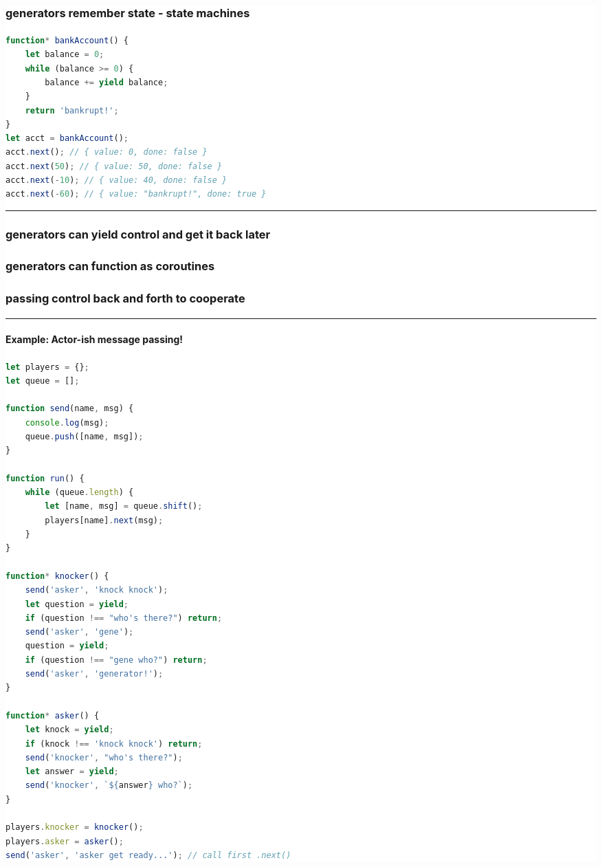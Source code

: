 ### generators remember state - **state machines**

```javascript
function* bankAccount() {
    let balance = 0;
    while (balance >= 0) {
        balance += yield balance;
    }
    return 'bankrupt!';
}
let acct = bankAccount();
acct.next(); // { value: 0, done: false }
acct.next(50); // { value: 50, done: false }
acct.next(-10); // { value: 40, done: false }
acct.next(-60); // { value: "bankrupt!", done: true }
```
---
### generators can **yield control** and get it back later

### generators can function as **coroutines**

### passing control back and forth to **cooperate**
---
#### Example: Actor-ish message passing!

```javascript
let players = {};
let queue = [];

function send(name, msg) {
    console.log(msg);
    queue.push([name, msg]);
}

function run() {
    while (queue.length) {
        let [name, msg] = queue.shift();
        players[name].next(msg);
    }
}

function* knocker() {
    send('asker', 'knock knock');
    let question = yield;
    if (question !== "who's there?") return;
    send('asker', 'gene');
    question = yield;
    if (question !== "gene who?") return;
    send('asker', 'generator!');
}

function* asker() {
    let knock = yield;
    if (knock !== 'knock knock') return;
    send('knocker', "who's there?");
    let answer = yield;
    send('knocker', `${answer} who?`);
}

players.knocker = knocker();
players.asker = asker();
send('asker', 'asker get ready...'); // call first .next()
```

[Anjana Vakil]: https://twitter.com/AnjanaVakil
[power_of_generators]: (https://observablehq.com/@anjana/the-power-of-js-generators)
[power_of_generators_video]: (https://www.youtube.com/watch?v=gu3FfmgkwUc&t=43s)
[iterators]: https://developer.mozilla.org/en-US/docs/Web/JavaScript/Guide/Iterators_and_Generators#iterators
[iterable]: https://developer.mozilla.org/en-US/docs/Web/JavaScript/Reference/Iteration_protocols#The_iterable_protocol
[yield*]: https://developer.mozilla.org/en-US/docs/Web/JavaScript/Reference/Operators/yield*